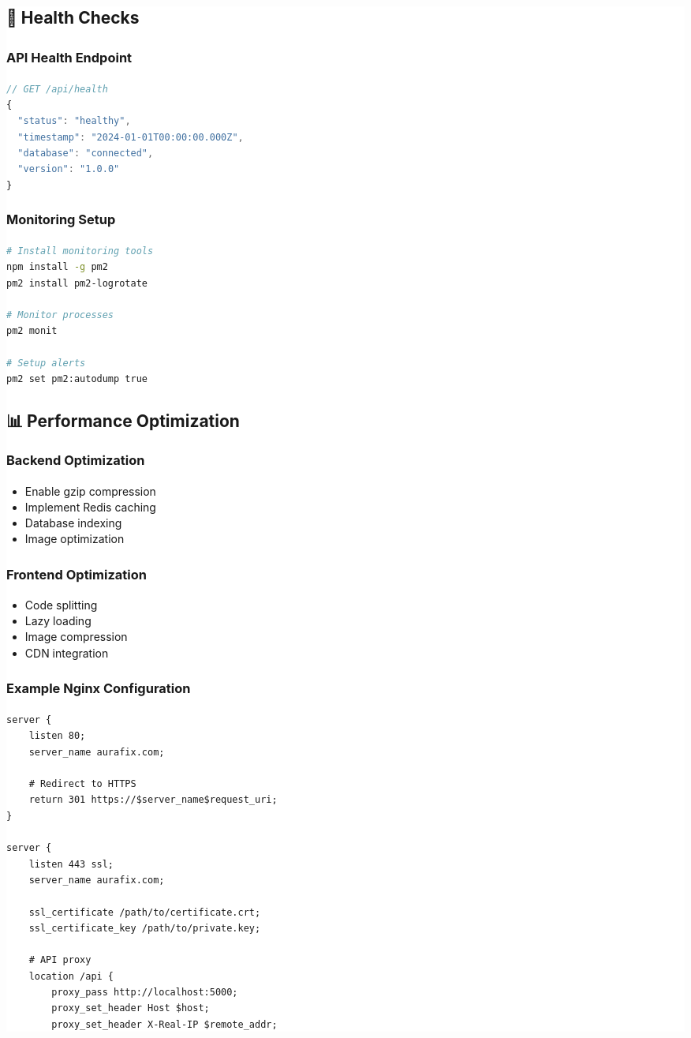 ## 🚦 Health Checks

### API Health Endpoint
```javascript
// GET /api/health
{
  "status": "healthy",
  "timestamp": "2024-01-01T00:00:00.000Z",
  "database": "connected",
  "version": "1.0.0"
}
```

### Monitoring Setup
```bash
# Install monitoring tools
npm install -g pm2
pm2 install pm2-logrotate

# Monitor processes
pm2 monit

# Setup alerts
pm2 set pm2:autodump true
```

## 📊 Performance Optimization

### Backend Optimization
- Enable gzip compression
- Implement Redis caching
- Database indexing
- Image optimization

### Frontend Optimization
- Code splitting
- Lazy loading
- Image compression
- CDN integration

### Example Nginx Configuration
```nginx
server {
    listen 80;
    server_name aurafix.com;
    
    # Redirect to HTTPS
    return 301 https://$server_name$request_uri;
}

server {
    listen 443 ssl;
    server_name aurafix.com;
    
    ssl_certificate /path/to/certificate.crt;
    ssl_certificate_key /path/to/private.key;
    
    # API proxy
    location /api {
        proxy_pass http://localhost:5000;
        proxy_set_header Host $host;
        proxy_set_header X-Real-IP $remote_addr;
```
